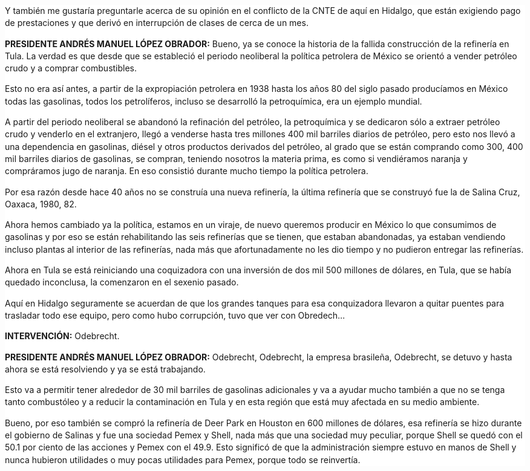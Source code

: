 Y también me gustaría preguntarle acerca de su opinión en el conflicto de la
CNTE de aquí en Hidalgo, que están exigiendo pago de prestaciones y que derivó
en interrupción de clases de cerca de un mes.

**PRESIDENTE ANDRÉS MANUEL LÓPEZ OBRADOR:** Bueno, ya se conoce la historia de
la fallida construcción de la refinería en Tula. La verdad es que desde que se
estableció el periodo neoliberal la política petrolera de México se orientó a
vender petróleo crudo y a comprar combustibles.

Esto no era así antes, a partir de la expropiación petrolera en 1938 hasta los
años 80 del siglo pasado producíamos en México todas las gasolinas, todos los
petrolíferos, incluso se desarrolló la petroquímica, era un ejemplo mundial.

A partir del periodo neoliberal se abandonó la refinación del petróleo, la
petroquímica y se dedicaron sólo a extraer petróleo crudo y venderlo en el
extranjero, llegó a venderse hasta tres millones 400 mil barriles diarios de
petróleo, pero esto nos llevó a una dependencia en gasolinas, diésel y otros
productos derivados del petróleo, al grado que se están comprando como 300,
400 mil barriles diarios de gasolinas, se compran, teniendo nosotros la
materia prima, es como si vendiéramos naranja y compráramos jugo de naranja.
En eso consistió durante mucho tiempo la política petrolera.

Por esa razón desde hace 40 años no se construía una nueva refinería, la
última refinería que se construyó fue la de Salina Cruz, Oaxaca, 1980, 82.

Ahora hemos cambiado ya la política, estamos en un viraje, de nuevo queremos
producir en México lo que consumimos de gasolinas y por eso se están
rehabilitando las seis refinerías que se tienen, que estaban abandonadas, ya
estaban vendiendo incluso plantas al interior de las refinerías, nada más que
afortunadamente no les dio tiempo y no pudieron entregar las refinerías.

Ahora en Tula se está reiniciando una coquizadora con una inversión de dos mil
500 millones de dólares, en Tula, que se había quedado inconclusa, la
comenzaron en el sexenio pasado.

Aquí en Hidalgo seguramente se acuerdan de que los grandes tanques para esa
conquizadora llevaron a quitar puentes para trasladar todo ese equipo, pero
como hubo corrupción, tuvo que ver con Obredech…

**INTERVENCIÓN:** Odebrecht.

**PRESIDENTE ANDRÉS MANUEL LÓPEZ OBRADOR:** Odebrecht, Odebrecht, la empresa
brasileña, Odebrecht, se detuvo y hasta ahora se está resolviendo y ya se está
trabajando.

Esto va a permitir tener alrededor de 30 mil barriles de gasolinas adicionales
y va a ayudar mucho también a que no se tenga tanto combustóleo y a reducir la
contaminación en Tula y en esta región que está muy afectada en su medio
ambiente.

Bueno, por eso también se compró la refinería de Deer Park en Houston en 600
millones de dólares, esa refinería se hizo durante el gobierno de Salinas y
fue una sociedad Pemex y Shell, nada más que una sociedad muy peculiar, porque
Shell se quedó con el 50.1 por ciento de las acciones y Pemex con el 49.9.
Esto significó de que la administración siempre estuvo en manos de Shell y
nunca hubieron utilidades o muy pocas utilidades para Pemex, porque todo se
reinvertía.
